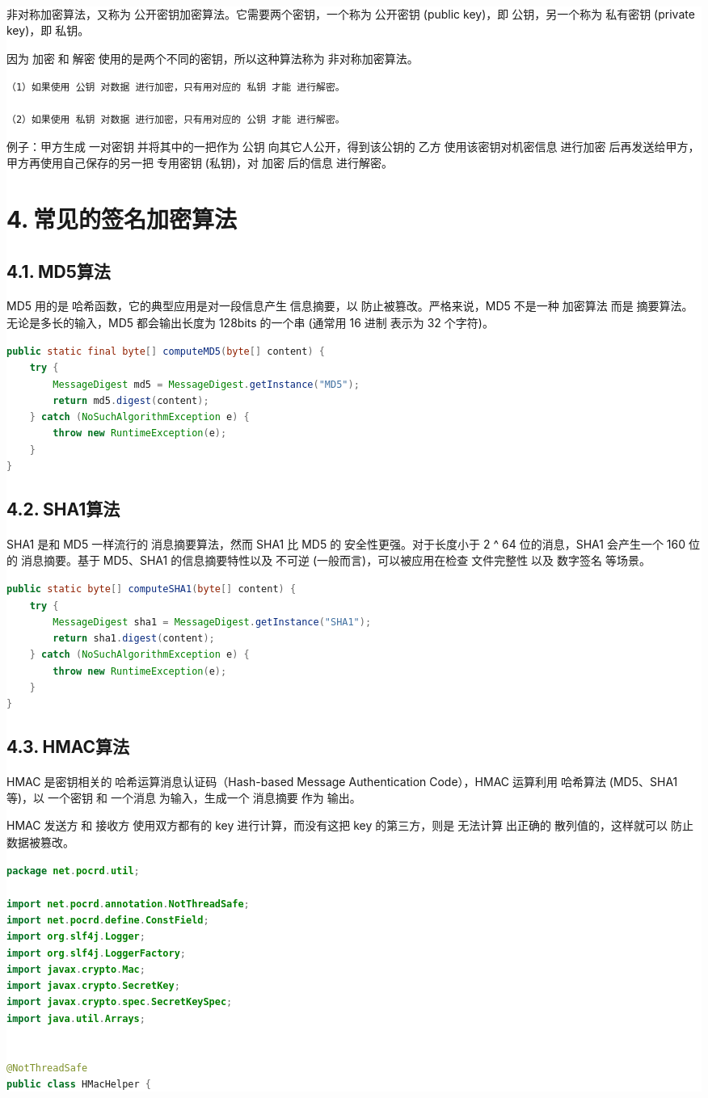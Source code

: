 非对称加密算法，又称为 公开密钥加密算法。它需要两个密钥，一个称为 公开密钥 (public key)，即 公钥，另一个称为 私有密钥 (private key)，即 私钥。

因为 加密 和 解密 使用的是两个不同的密钥，所以这种算法称为 非对称加密算法。
```
（1）如果使用 公钥 对数据 进行加密，只有用对应的 私钥 才能 进行解密。

（2）如果使用 私钥 对数据 进行加密，只有用对应的 公钥 才能 进行解密。
```

例子：甲方生成 一对密钥 并将其中的一把作为 公钥 向其它人公开，得到该公钥的 乙方 使用该密钥对机密信息 进行加密 后再发送给甲方，甲方再使用自己保存的另一把 专用密钥 (私钥)，对 加密 后的信息 进行解密。

# 4. 常见的签名加密算法

## 4.1. MD5算法

MD5 用的是 哈希函数，它的典型应用是对一段信息产生 信息摘要，以 防止被篡改。严格来说，MD5 不是一种 加密算法 而是 摘要算法。无论是多长的输入，MD5 都会输出长度为 128bits 的一个串 (通常用 16 进制 表示为 32 个字符)。
```java
public static final byte[] computeMD5(byte[] content) {
    try {
        MessageDigest md5 = MessageDigest.getInstance("MD5");
        return md5.digest(content);
    } catch (NoSuchAlgorithmException e) {
        throw new RuntimeException(e);
    }
}
```

## 4.2. SHA1算法

SHA1 是和 MD5 一样流行的 消息摘要算法，然而 SHA1 比 MD5 的 安全性更强。对于长度小于 2 ^ 64 位的消息，SHA1 会产生一个 160 位的 消息摘要。基于 MD5、SHA1 的信息摘要特性以及 不可逆 (一般而言)，可以被应用在检查 文件完整性 以及 数字签名 等场景。
```java
public static byte[] computeSHA1(byte[] content) {
    try {
        MessageDigest sha1 = MessageDigest.getInstance("SHA1");
        return sha1.digest(content);
    } catch (NoSuchAlgorithmException e) {
        throw new RuntimeException(e);
    }
}
```

## 4.3. HMAC算法

HMAC 是密钥相关的 哈希运算消息认证码（Hash-based Message Authentication Code），HMAC 运算利用 哈希算法 (MD5、SHA1 等)，以 一个密钥 和 一个消息 为输入，生成一个 消息摘要 作为 输出。

HMAC 发送方 和 接收方 使用双方都有的 key 进行计算，而没有这把 key 的第三方，则是 无法计算 出正确的 散列值的，这样就可以 防止数据被篡改。
```java
package net.pocrd.util;

import net.pocrd.annotation.NotThreadSafe;
import net.pocrd.define.ConstField;
import org.slf4j.Logger;
import org.slf4j.LoggerFactory;
import javax.crypto.Mac;
import javax.crypto.SecretKey;
import javax.crypto.spec.SecretKeySpec;
import java.util.Arrays;


@NotThreadSafe
public class HMacHelper {
```